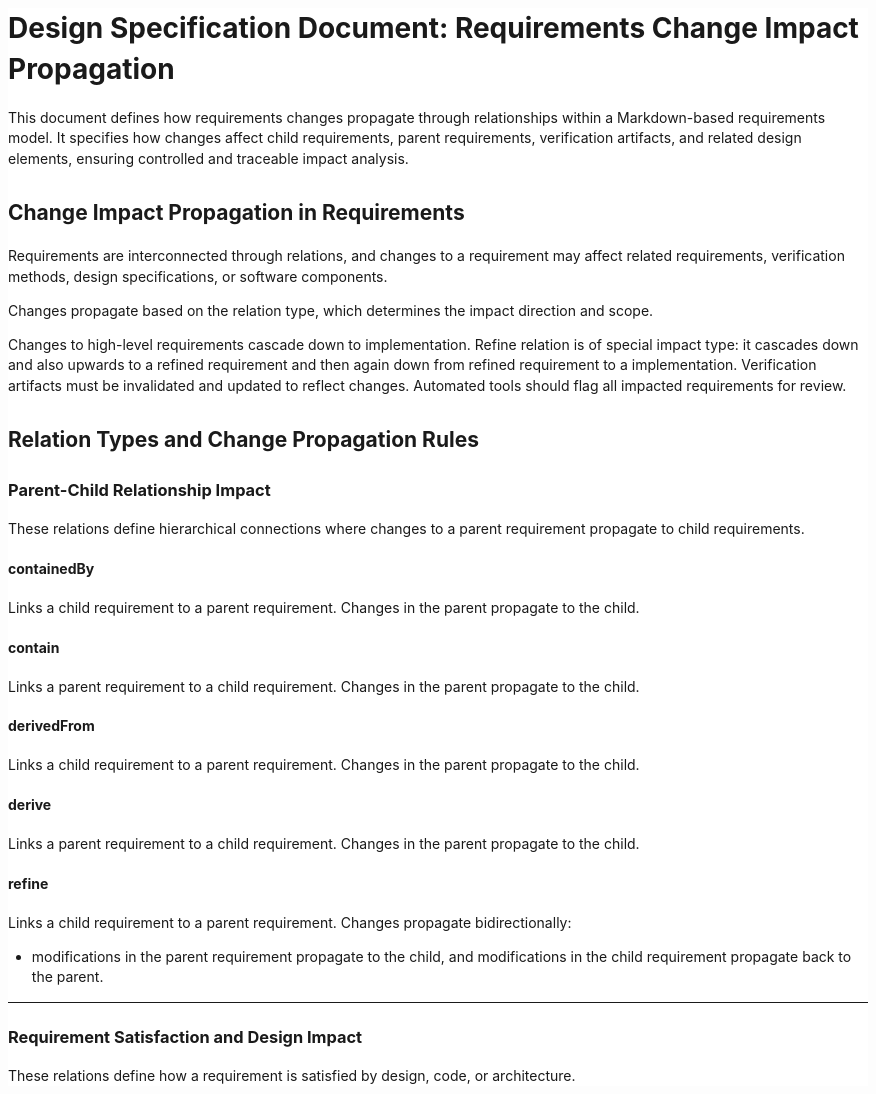 # Design Specification Document: Requirements Change Impact Propagation

This document defines how requirements changes propagate through relationships within a Markdown-based requirements model. It specifies how changes affect child requirements, parent requirements, verification artifacts, and related design elements, ensuring controlled and traceable impact analysis.

## Change Impact Propagation in Requirements

Requirements are interconnected through relations, and changes to a requirement may affect related requirements, verification methods, design specifications, or software components.

Changes propagate based on the relation type, which determines the impact direction and scope.

Changes to high-level requirements cascade down to implementation.
Refine relation is of special impact type: it cascades down and also upwards to a refined requirement and then again down from refined requirement to a implementation.
Verification artifacts must be invalidated and updated to reflect changes.
Automated tools should flag all impacted requirements for review.


## Relation Types and Change Propagation Rules

### Parent-Child Relationship Impact

These relations define hierarchical connections where changes to a parent requirement propagate to child requirements.

#### containedBy
Links a child requirement to a parent requirement. Changes in the parent propagate to the child.

#### contain
Links a parent requirement to a child requirement. Changes in the parent propagate to the child.

#### derivedFrom
Links a child requirement to a parent requirement. Changes in the parent propagate to the child.

#### derive
Links a parent requirement to a child requirement. Changes in the parent propagate to the child.

#### refine
Links a child requirement to a parent requirement. Changes propagate bidirectionally:
 * modifications in the parent requirement propagate to the child, and modifications in the child requirement propagate back to the parent.



---

### Requirement Satisfaction and Design Impact

These relations define how a requirement is satisfied by design, code, or architecture.
